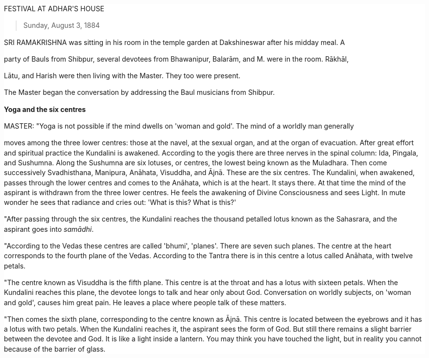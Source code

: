 
FESTIVAL AT ADHAR\'S HOUSE

> Sunday, August 3, 1884

SRI RAMAKRISHNA was sitting in his room in the temple garden at
Dakshineswar after his midday meal. A

party of Bauls from Shibpur, several devotees from Bhawanipur, Balarām,
and M. were in the room. Rākhāl,

Lātu, and Harish were then living with the Master. They too were
present.

The Master began the conversation by addressing the Baul musicians from
Shibpur.

**Yoga and the six centres**

MASTER: \"Yoga is not possible if the mind dwells on \'woman and gold\'.
The mind of a worldly man generally

moves among the three lower centres: those at the navel, at the sexual
organ, and at the organ of evacuation. After great effort and spiritual
practice the Kundalini is awakened. According to the yogis there are
three nerves in the spinal column: Ida, Pingala, and Sushumna. Along the
Sushumna are six lotuses, or centres, the lowest being known as the
Muladhara. Then come successively Svadhisthana, Manipura, Anāhata,
Visuddha, and Ājnā. These are the six centres. The Kundalini, when
awakened, passes through the lower centres and comes to the Anāhata,
which is at the heart. It stays there. At that time the mind of the
aspirant is withdrawn from the three lower centres. He feels the
awakening of Divine Consciousness and sees Light. In mute wonder he sees
that radiance and cries out: \'What is this? What is this?\'

\"After passing through the six centres, the Kundalini reaches the
thousand petalled lotus known as the Sahasrara, and the aspirant goes
into *samādhi*.

\"According to the Vedas these centres are called \'bhumi\', \'planes\'.
There are seven such planes. The centre at the heart corresponds to the
fourth plane of the Vedas. According to the Tantra there is in this
centre a lotus called Anāhata, with twelve petals.

\"The centre known as Visuddha is the fifth plane. This centre is at the
throat and has a lotus with sixteen petals. When the Kundalini reaches
this plane, the devotee longs to talk and hear only about God.
Conversation on worldly subjects, on \'woman and gold\', causes him
great pain. He leaves a place where people talk of these matters.

\"Then comes the sixth plane, corresponding to the centre known as Ājnā.
This centre is located between the eyebrows and it has a lotus with two
petals. When the Kundalini reaches it, the aspirant sees the form of
God. But still there remains a slight barrier between the devotee and
God. It is like a light inside a lantern. You may think you have touched
the light, but in reality you cannot because of the barrier of glass.
